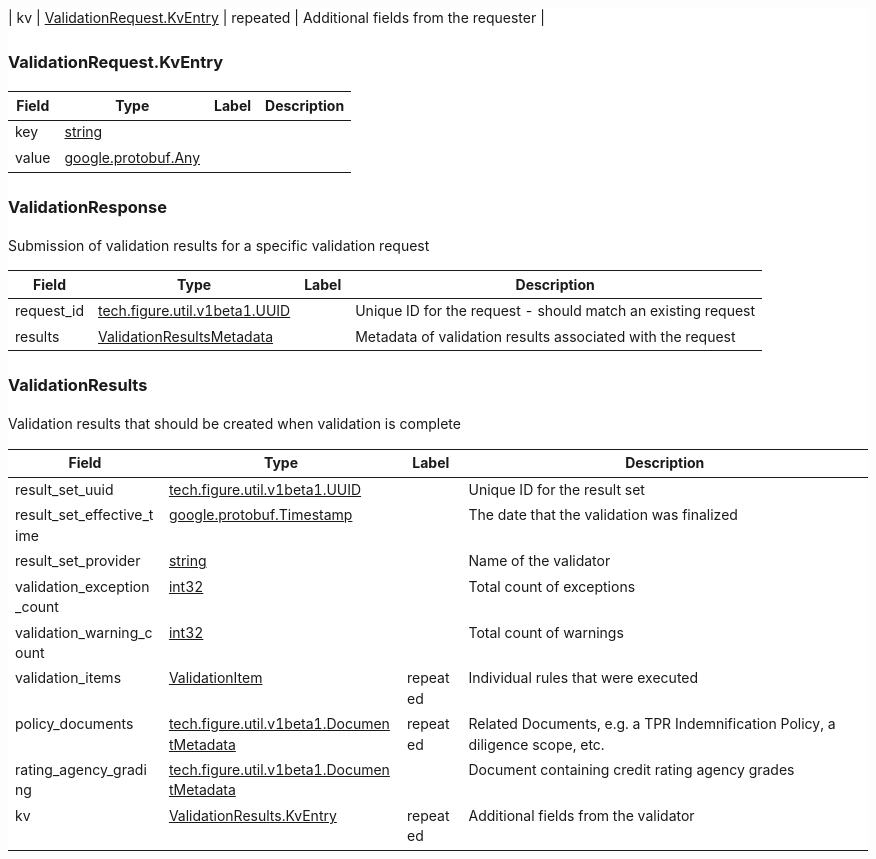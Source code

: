 | kv | [ValidationRequest.KvEntry](#tech.figure.validation.v1beta2.ValidationRequest.KvEntry) | repeated | Additional fields from the requester |





<a name="tech.figure.validation.v1beta2.ValidationRequest.KvEntry"></a>

### ValidationRequest.KvEntry



| Field | Type | Label | Description |
| ----- | ---- | ----- | ----------- |
| key | [string](#string) |  |  |
| value | [google.protobuf.Any](#google.protobuf.Any) |  |  |





<a name="tech.figure.validation.v1beta2.ValidationResponse"></a>

### ValidationResponse
Submission of validation results for a specific validation request


| Field | Type | Label | Description |
| ----- | ---- | ----- | ----------- |
| request_id | [tech.figure.util.v1beta1.UUID](../util.md#tech.figure.util.v1beta1.UUID) |  | Unique ID for the request - should match an existing request |
| results | [ValidationResultsMetadata](#tech.figure.validation.v1beta2.ValidationResultsMetadata) |  | Metadata of validation results associated with the request |





<a name="tech.figure.validation.v1beta2.ValidationResults"></a>

### ValidationResults
Validation results that should be created when validation is complete


| Field | Type | Label | Description |
| ----- | ---- | ----- | ----------- |
| result_set_uuid | [tech.figure.util.v1beta1.UUID](../util.md#tech.figure.util.v1beta1.UUID) |  | Unique ID for the result set |
| result_set_effective_time | [google.protobuf.Timestamp](#google.protobuf.Timestamp) |  | The date that the validation was finalized |
| result_set_provider | [string](#string) |  | Name of the validator |
| validation_exception_count | [int32](#int32) |  | Total count of exceptions |
| validation_warning_count | [int32](#int32) |  | Total count of warnings |
| validation_items | [ValidationItem](#tech.figure.validation.v1beta2.ValidationItem) | repeated | Individual rules that were executed |
| policy_documents | [tech.figure.util.v1beta1.DocumentMetadata](../util.md#tech.figure.util.v1beta1.DocumentMetadata) | repeated | Related Documents, e.g. a TPR Indemnification Policy, a diligence scope, etc. |
| rating_agency_grading | [tech.figure.util.v1beta1.DocumentMetadata](../util.md#tech.figure.util.v1beta1.DocumentMetadata) |  | Document containing credit rating agency grades |
| kv | [ValidationResults.KvEntry](#tech.figure.validation.v1beta2.ValidationResults.KvEntry) | repeated | Additional fields from the validator |
